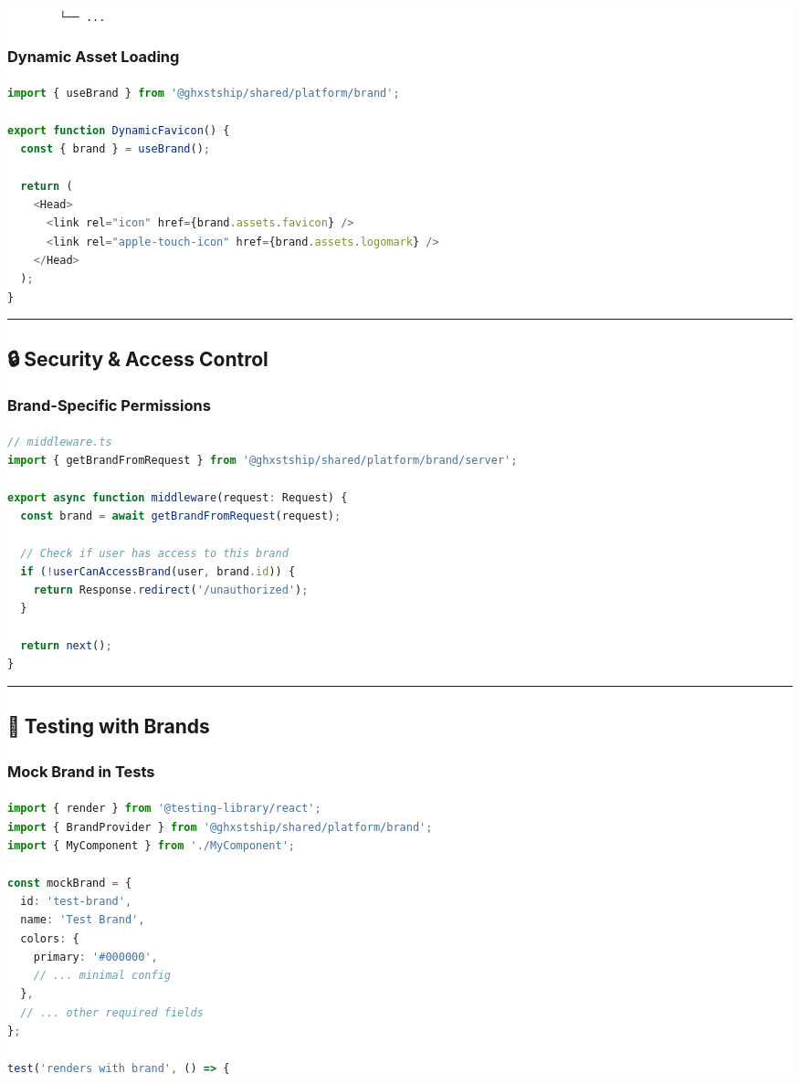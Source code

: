 ```
        └── ...
```

### **Dynamic Asset Loading**

```typescript
import { useBrand } from '@ghxstship/shared/platform/brand';

export function DynamicFavicon() {
  const { brand } = useBrand();
  
  return (
    <Head>
      <link rel="icon" href={brand.assets.favicon} />
      <link rel="apple-touch-icon" href={brand.assets.logomark} />
    </Head>
  );
}
```

---

## 🔒 Security & Access Control

### **Brand-Specific Permissions**

```typescript
// middleware.ts
import { getBrandFromRequest } from '@ghxstship/shared/platform/brand/server';

export async function middleware(request: Request) {
  const brand = await getBrandFromRequest(request);
  
  // Check if user has access to this brand
  if (!userCanAccessBrand(user, brand.id)) {
    return Response.redirect('/unauthorized');
  }
  
  return next();
}
```

---

## 🧪 Testing with Brands

### **Mock Brand in Tests**

```typescript
import { render } from '@testing-library/react';
import { BrandProvider } from '@ghxstship/shared/platform/brand';
import { MyComponent } from './MyComponent';

const mockBrand = {
  id: 'test-brand',
  name: 'Test Brand',
  colors: {
    primary: '#000000',
    // ... minimal config
  },
  // ... other required fields
};

test('renders with brand', () => {
```